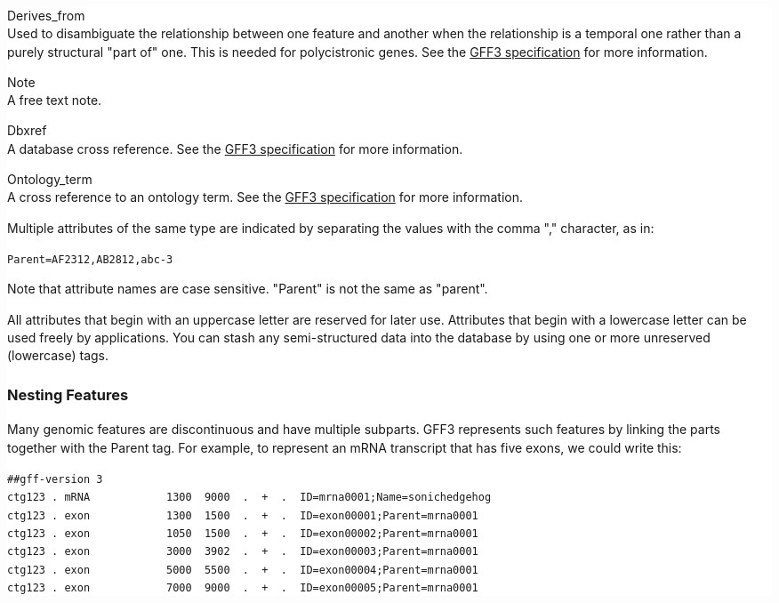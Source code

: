 

Derives_from  
Used to disambiguate the relationship between one feature and another
when the relationship is a temporal one rather than a purely structural
"part of" one. This is needed for polycistronic genes. See the
<a href="http://www.sequenceontology.org/gff3.shtml"
class="external text" rel="nofollow">GFF3 specification</a> for more
information.



Note  
A free text note.



Dbxref  
A database cross reference. See the
<a href="http://www.sequenceontology.org/gff3.shtml"
class="external text" rel="nofollow">GFF3 specification</a> for more
information.



Ontology_term  
A cross reference to an ontology term. See the
<a href="http://www.sequenceontology.org/gff3.shtml"
class="external text" rel="nofollow">GFF3 specification</a> for more
information.

Multiple attributes of the same type are indicated by separating the
values with the comma "," character, as in:

    Parent=AF2312,AB2812,abc-3

Note that attribute names are case sensitive. "Parent" is not the same
as "parent".

All attributes that begin with an uppercase letter are reserved for
later use. Attributes that begin with a lowercase letter can be used
freely by applications. You can stash any semi-structured data into the
database by using one or more unreserved (lowercase) tags.

</div>

### <span id="Nesting_Features" class="mw-headline">Nesting Features</span>

Many genomic features are discontinuous and have multiple subparts. GFF3
represents such features by linking the parts together with the Parent
tag. For example, to represent an mRNA transcript that has five exons,
we could write this:

    ##gff-version 3
    ctg123 . mRNA            1300  9000  .  +  .  ID=mrna0001;Name=sonichedgehog
    ctg123 . exon            1300  1500  .  +  .  ID=exon00001;Parent=mrna0001
    ctg123 . exon            1050  1500  .  +  .  ID=exon00002;Parent=mrna0001
    ctg123 . exon            3000  3902  .  +  .  ID=exon00003;Parent=mrna0001
    ctg123 . exon            5000  5500  .  +  .  ID=exon00004;Parent=mrna0001
    ctg123 . exon            7000  9000  .  +  .  ID=exon00005;Parent=mrna0001
